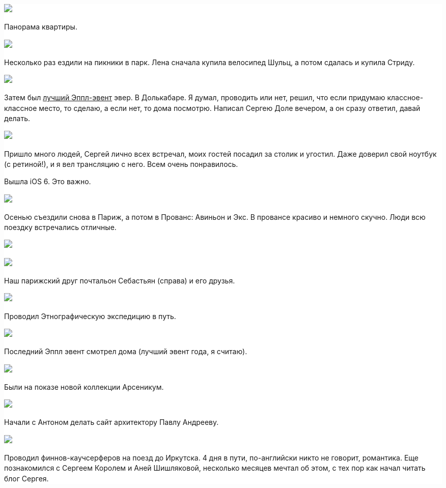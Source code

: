 ![](https://lh4.googleusercontent.com/-7s5H5yVTsTg/UODYnsBUiBI/AAAAAAAADtk/ZierFfcbQUA/s1100/IMG_1585.JPG)

Панорама квартиры.

![](https://lh5.googleusercontent.com/-rsPQs1oKp6g/UODYpwBj4xI/AAAAAAAADuM/r7IrrrkqABg/s901/IMG_1623.JPG)

Несколько раз ездили на пикники в парк. Лена сначала купила велосипед Шульц, а потом сдалась и купила Стриду.

![](https://lh5.googleusercontent.com/-9poco903jrk/UODYt5g03AI/AAAAAAAADug/vItRAug8-h0/s1100/IMG_1627.JPG)

Затем был [лучший Эппл-эвент](http://arturpaikin.com/apple-events) эвер. В Долькабаре. Я думал, проводить или нет, решил, что если придумаю классное-классное место, то сделаю, а если нет, то дома посмотрю. Написал Сергею Доле вечером, а он сразу ответил, давай делать.

![](https://lh6.googleusercontent.com/-VY6Iw6eK5Kw/UODYp7NH01I/AAAAAAAADuE/0LLqGLErm44/s1000/UTK_4216.jpeg) 

Пришло много людей, Сергей лично всех встречал, моих гостей посадил за столик и угостил. Даже доверил свой ноутбук (с ретиной!), и я вел трансляцию с него. Всем очень понравилось.

Вышла iOS 6. Это важно.

![](https://lh4.googleusercontent.com/-1SwtWgFMCZ0/UODehzJ9ryI/AAAAAAAADvA/RNqNjubWv3U/s519/IMG_1620.jpg)

Осенью съездили снова в Париж, а потом в Прованс: Авиньон и Экс. В провансе красиво и немного скучно. Люди всю поездку встречались отличные. 

![](https://lh3.googleusercontent.com/-MszojSXIpXM/UODeiGr5S1I/AAAAAAAADu8/A4GdzFDJvgI/s1100/IMG_1681.JPG)

![](https://lh3.googleusercontent.com/-DWDqldXQ0WM/UODeikJzDSI/AAAAAAAADvE/OLD1cVJ4eE0/s1100/IMG_1716.JPG)

Наш парижский друг почтальон Себастьян (справа) и его друзья.

![](https://lh6.googleusercontent.com/-4CIMU6rMmRA/UODei7gZEFI/AAAAAAAADvM/ZqE__IwCmXw/s1100/IMG_1729.JPG)

Проводил Этнографическую экспедицию в путь.

![](https://lh4.googleusercontent.com/-2z6GbDz4iB0/UODejMFOFvI/AAAAAAAADvQ/7xtMnEcxc-o/s1100/IMG_1746.JPG)

Последний Эппл эвент смотрел дома (лучший эвент года, я считаю). 

![](https://lh5.googleusercontent.com/-_A25tCI_9H4/UODejyr4htI/AAAAAAAADvY/jLP0hSCmbRQ/s1100/IMG_1766.JPG)

Были на показе новой коллекции Арсеникум.

![](https://lh3.googleusercontent.com/-UefDX8Z12Lw/UODekajs-yI/AAAAAAAADvc/bGe_NyxIMU4/s1100/IMG_1772.JPG)

Начали с Антоном делать сайт архитектору Павлу Андрееву.

![](https://lh6.googleusercontent.com/-rjGPpd6vsXY/UODek99N4SI/AAAAAAAADvs/MovUMNNwpXs/s1100/IMG_1778.JPG)

Проводил финнов-каучсерферов на поезд до Иркутска. 4 дня в пути,  по-английски никто не говорит, романтика. Еще познакомился с Сергеем Королем и Аней Шишляковой, несколько месяцев мечтал об этом, с тех пор как начал читать блог Сергея.
